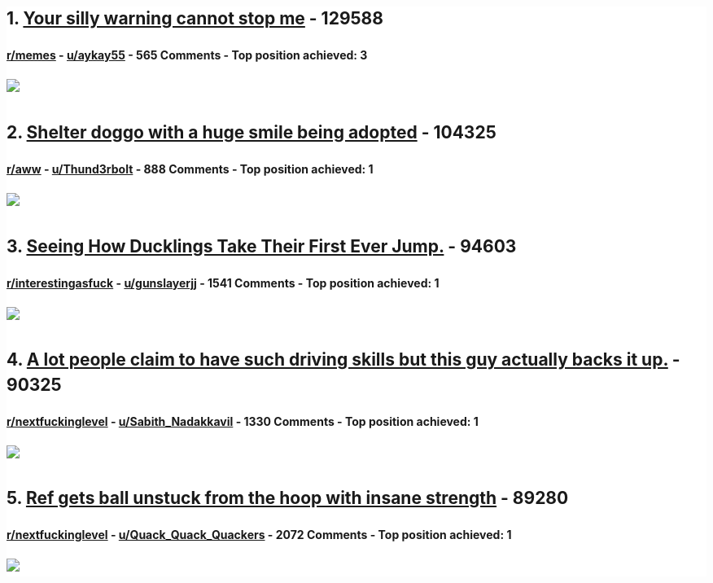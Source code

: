 ## 1. [Your silly warning cannot stop me](http://reddit.com/r/memes/comments/mqthyg/your_silly_warning_cannot_stop_me/) - 129588
#### [r/memes](http://reddit.com/r/memes) - [u/aykay55](http://reddit.com/u/aykay55) - 565 Comments - Top position achieved: 3

<a href="https://i.redd.it/wdgjpcm6v5t61.jpg"><img src="https://b.thumbs.redditmedia.com/FEp45We4i6icBOW6OnGkHM8kREn3oC7Dxoey1ctsRuU.jpg"></img></a>

## 2. [Shelter doggo with a huge smile being adopted](http://reddit.com/r/aww/comments/mqucsr/shelter_doggo_with_a_huge_smile_being_adopted/) - 104325
#### [r/aww](http://reddit.com/r/aww) - [u/Thund3rbolt](http://reddit.com/u/Thund3rbolt) - 888 Comments - Top position achieved: 1

<a href="https://v.redd.it/e3xtx2g326t61"><img src="https://a.thumbs.redditmedia.com/wNaMk2JqbLwJZ032Dak96KIO5m9YJhhQUlueudGGCM4.jpg"></img></a>

## 3. [Seeing How Ducklings Take Their First Ever Jump.](http://reddit.com/r/interestingasfuck/comments/mqs314/seeing_how_ducklings_take_their_first_ever_jump/) - 94603
#### [r/interestingasfuck](http://reddit.com/r/interestingasfuck) - [u/gunslayerjj](http://reddit.com/u/gunslayerjj) - 1541 Comments - Top position achieved: 1

<a href="https://i.imgur.com/hwDquKi.gifv"><img src="https://b.thumbs.redditmedia.com/4-KYLTmPIp9gIduSozIgSUtX3kGVhdFzRvhN7m1GjhU.jpg"></img></a>

## 4. [A lot people claim to have such driving skills but this guy actually backs it up.](http://reddit.com/r/nextfuckinglevel/comments/mqnki1/a_lot_people_claim_to_have_such_driving_skills/) - 90325
#### [r/nextfuckinglevel](http://reddit.com/r/nextfuckinglevel) - [u/Sabith_Nadakkavil](http://reddit.com/u/Sabith_Nadakkavil) - 1330 Comments - Top position achieved: 1

<a href="https://v.redd.it/2ge54mv964t61"><img src="https://a.thumbs.redditmedia.com/qdB0pV4PqTRPJxxjHhER3zapUQOFC5X_MFBSzcDU014.jpg"></img></a>

## 5. [Ref gets ball unstuck from the hoop with insane strength](http://reddit.com/r/nextfuckinglevel/comments/mr1vlf/ref_gets_ball_unstuck_from_the_hoop_with_insane/) - 89280
#### [r/nextfuckinglevel](http://reddit.com/r/nextfuckinglevel) - [u/Quack_Quack_Quackers](http://reddit.com/u/Quack_Quack_Quackers) - 2072 Comments - Top position achieved: 1

<a href="https://v.redd.it/5oqqunbbv7t61"><img src="https://b.thumbs.redditmedia.com/NZzweV4CL9RTfIG2_8xhrO1YtblSaFH_6ggKStVfKwE.jpg"></img></a>
